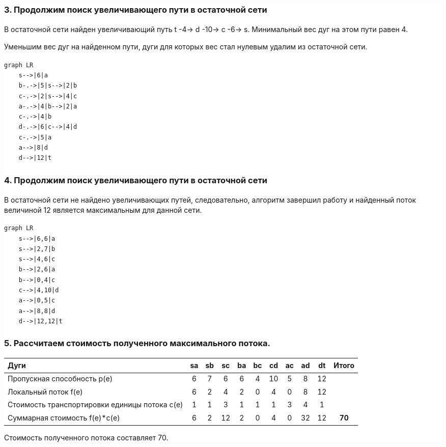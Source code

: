 ### 3. Продолжим поиск увеличивающего пути в остаточной сети
В остаточной сети найден увеличивающий путь t -4-> d -10-> c -6-> s. Минимальный вес дуг на этом пути равен 4.

Уменьшим вес дуг на найденном пути, дуги для которых вес стал нулевым удалим из остаточной сети.

```mermaid
graph LR
    s-->|6|a
    b-.->|5|s-->|2|b
    c-.->|2|s-->|4|c
    a-.->|4|b-->|2|a
    c-.->|4|b
    d-.->|6|c-->|4|d
    c-.->|5|a
    a-->|8|d
    d-->|12|t
```

### 4. Продолжим поиск увеличивающего пути в остаточной сети

В остаточной сети не найдено увеличивающих путей, следовательно, алгоритм завершил работу и найденный поток величиной 12 является максимальным для данной сети.

```mermaid
graph LR
    s-->|6,6|a
    s-->|2,7|b
    s-->|4,6|c
    b-->|2,6|a
    b-->|0,4|c
    c-->|4,10|d
    a-->|0,5|c
    a-->|8,8|d
    d-->|12,12|t
```

### 5. Рассчитаем стоимость полученного максимального потока.

| Дуги                                          | sa | sb | sc | ba | bc | cd | ac | ad | dt | Итого  |
|:----------------------------------------------|:--:|:--:|:--:|:--:|:--:|:--:|:--:|:--:|:--:|:------:|
| Пропускная способность p(e)                   | 6  | 7  | 6  | 6  | 4  | 10 | 5  | 8  | 12 |        |
| Локальный поток f(e)                          | 6  | 2  | 4  | 2  | 0  | 4  | 0  | 8  | 12 |        |
| Стоимость транспортировки единицы потока c(e) | 1  | 1  | 3  | 1  | 1  | 1  | 3  | 4  | 1  |        |
| Суммарная стоимость f(e)*c(e)                 | 6  | 2  | 12 | 2  | 0  | 4  | 0  | 32 | 12 | **70** |

Стоимость полученного потока составляет 70. 
